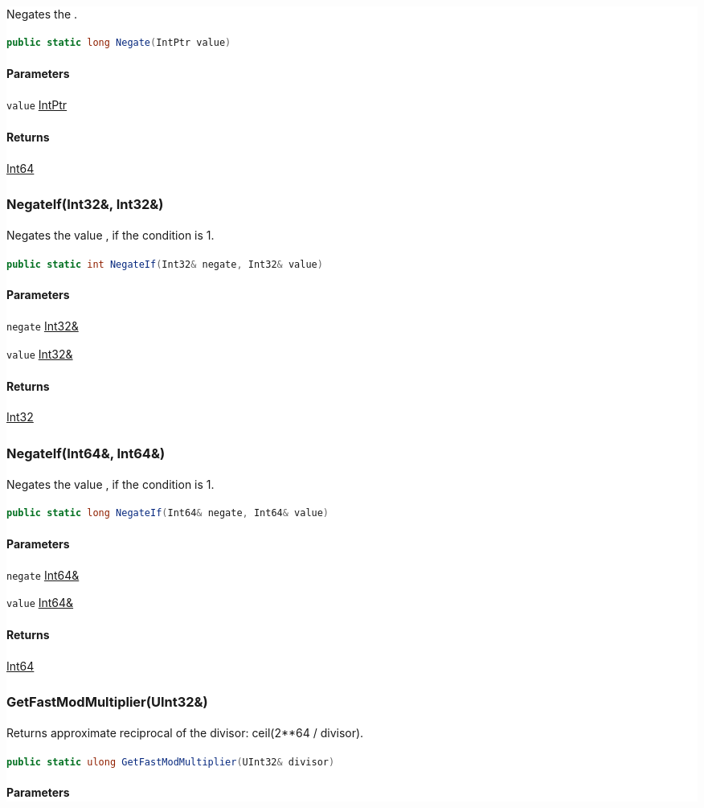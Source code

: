 Negates the .

```csharp
public static long Negate(IntPtr value)
```

#### Parameters

`value` [IntPtr](https://docs.microsoft.com/en-us/dotnet/api/system.intptr)<br>

#### Returns

[Int64](https://docs.microsoft.com/en-us/dotnet/api/system.int64)<br>

### **NegateIf(Int32&, Int32&)**

Negates the value , if the condition  is 1.

```csharp
public static int NegateIf(Int32& negate, Int32& value)
```

#### Parameters

`negate` [Int32&](https://docs.microsoft.com/en-us/dotnet/api/system.int32&)<br>

`value` [Int32&](https://docs.microsoft.com/en-us/dotnet/api/system.int32&)<br>

#### Returns

[Int32](https://docs.microsoft.com/en-us/dotnet/api/system.int32)<br>

### **NegateIf(Int64&, Int64&)**

Negates the value , if the condition  is 1.

```csharp
public static long NegateIf(Int64& negate, Int64& value)
```

#### Parameters

`negate` [Int64&](https://docs.microsoft.com/en-us/dotnet/api/system.int64&)<br>

`value` [Int64&](https://docs.microsoft.com/en-us/dotnet/api/system.int64&)<br>

#### Returns

[Int64](https://docs.microsoft.com/en-us/dotnet/api/system.int64)<br>

### **GetFastModMultiplier(UInt32&)**

Returns approximate reciprocal of the divisor: ceil(2**64 / divisor).

```csharp
public static ulong GetFastModMultiplier(UInt32& divisor)
```

#### Parameters
